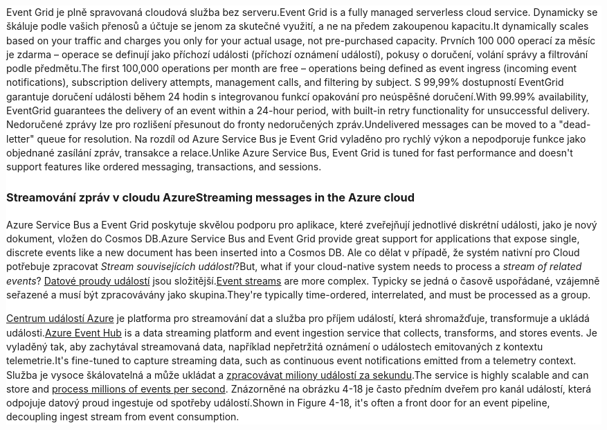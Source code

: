 <span data-ttu-id="1a2d8-338">Event Grid je plně spravovaná cloudová služba bez serveru.</span><span class="sxs-lookup"><span data-stu-id="1a2d8-338">Event Grid is a fully managed serverless cloud service.</span></span> <span data-ttu-id="1a2d8-339">Dynamicky se škáluje podle vašich přenosů a účtuje se jenom za skutečné využití, a ne na předem zakoupenou kapacitu.</span><span class="sxs-lookup"><span data-stu-id="1a2d8-339">It dynamically scales based on your traffic and charges you only for your actual usage, not pre-purchased capacity.</span></span> <span data-ttu-id="1a2d8-340">Prvních 100 000 operací za měsíc je zdarma – operace se definují jako příchozí události (příchozí oznámení událostí), pokusy o doručení, volání správy a filtrování podle předmětu.</span><span class="sxs-lookup"><span data-stu-id="1a2d8-340">The first 100,000 operations per month are free – operations being defined as event ingress (incoming event notifications), subscription delivery attempts, management calls, and filtering by subject.</span></span> <span data-ttu-id="1a2d8-341">S 99,99% dostupností EventGrid garantuje doručení události během 24 hodin s integrovanou funkcí opakování pro neúspěšné doručení.</span><span class="sxs-lookup"><span data-stu-id="1a2d8-341">With 99.99% availability, EventGrid guarantees the delivery of an event within a 24-hour period, with built-in retry functionality for unsuccessful delivery.</span></span> <span data-ttu-id="1a2d8-342">Nedoručené zprávy lze pro rozlišení přesunout do fronty nedoručených zpráv.</span><span class="sxs-lookup"><span data-stu-id="1a2d8-342">Undelivered messages can be moved to a "dead-letter" queue for resolution.</span></span>  <span data-ttu-id="1a2d8-343">Na rozdíl od Azure Service Bus je Event Grid vyladěno pro rychlý výkon a nepodporuje funkce jako objednané zasílání zpráv, transakce a relace.</span><span class="sxs-lookup"><span data-stu-id="1a2d8-343">Unlike Azure Service Bus, Event Grid is tuned for fast performance and doesn't support features like ordered messaging, transactions, and sessions.</span></span>

### <a name="streaming-messages-in-the-azure-cloud"></a><span data-ttu-id="1a2d8-344">Streamování zpráv v cloudu Azure</span><span class="sxs-lookup"><span data-stu-id="1a2d8-344">Streaming messages in the Azure cloud</span></span>

<span data-ttu-id="1a2d8-345">Azure Service Bus a Event Grid poskytuje skvělou podporu pro aplikace, které zveřejňují jednotlivé diskrétní události, jako je nový dokument, vložen do Cosmos DB.</span><span class="sxs-lookup"><span data-stu-id="1a2d8-345">Azure Service Bus and Event Grid provide great support for applications that expose single, discrete events like a new document has been inserted into a Cosmos DB.</span></span> <span data-ttu-id="1a2d8-346">Ale co dělat v případě, že systém nativní pro Cloud potřebuje zpracovat *Stream souvisejících událostí*?</span><span class="sxs-lookup"><span data-stu-id="1a2d8-346">But, what if your cloud-native system needs to process a *stream of related events*?</span></span> <span data-ttu-id="1a2d8-347">[Datové proudy událostí](https://docs.microsoft.com/archive/msdn-magazine/2015/february/microsoft-azure-the-rise-of-event-stream-oriented-systems) jsou složitější.</span><span class="sxs-lookup"><span data-stu-id="1a2d8-347">[Event streams](https://docs.microsoft.com/archive/msdn-magazine/2015/february/microsoft-azure-the-rise-of-event-stream-oriented-systems) are more complex.</span></span> <span data-ttu-id="1a2d8-348">Typicky se jedná o časově uspořádané, vzájemně seřazené a musí být zpracovávány jako skupina.</span><span class="sxs-lookup"><span data-stu-id="1a2d8-348">They're typically time-ordered, interrelated, and must be processed as a group.</span></span>

<span data-ttu-id="1a2d8-349">[Centrum událostí Azure](https://azure.microsoft.com/services/event-hubs/) je platforma pro streamování dat a služba pro příjem událostí, která shromažďuje, transformuje a ukládá události.</span><span class="sxs-lookup"><span data-stu-id="1a2d8-349">[Azure Event Hub](https://azure.microsoft.com/services/event-hubs/) is a data streaming platform and event ingestion service that collects, transforms, and stores events.</span></span> <span data-ttu-id="1a2d8-350">Je vyladěný tak, aby zachytával streamovaná data, například nepřetržitá oznámení o událostech emitovaných z kontextu telemetrie.</span><span class="sxs-lookup"><span data-stu-id="1a2d8-350">It's fine-tuned to capture streaming data, such as continuous event notifications emitted from a telemetry context.</span></span> <span data-ttu-id="1a2d8-351">Služba je vysoce škálovatelná a může ukládat a [zpracovávat miliony událostí za sekundu](https://docs.microsoft.com/azure/event-hubs/event-hubs-about).</span><span class="sxs-lookup"><span data-stu-id="1a2d8-351">The service is highly scalable and can store and [process millions of events per second](https://docs.microsoft.com/azure/event-hubs/event-hubs-about).</span></span> <span data-ttu-id="1a2d8-352">Znázorněné na obrázku 4-18 je často předním dveřem pro kanál událostí, která odpojuje datový proud ingestuje od spotřeby událostí.</span><span class="sxs-lookup"><span data-stu-id="1a2d8-352">Shown in Figure 4-18, it's often a front door for an event pipeline, decoupling ingest stream from event consumption.</span></span>
